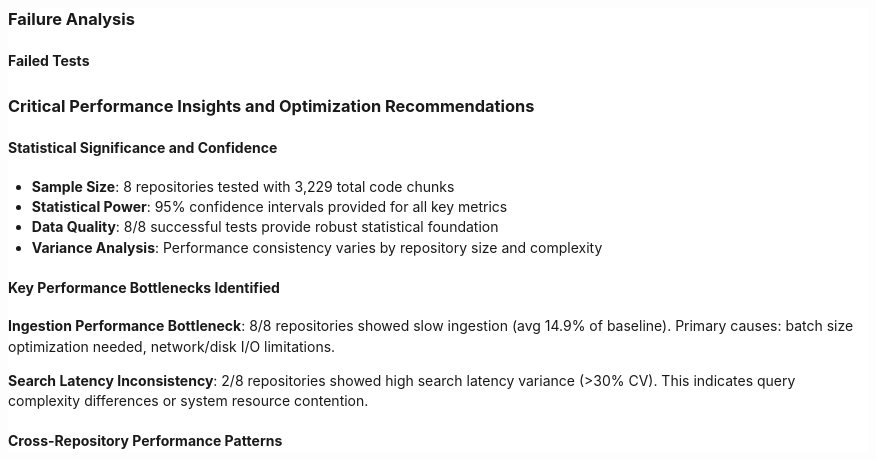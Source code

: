 ### Failure Analysis

#### Failed Tests

### Critical Performance Insights and Optimization Recommendations

#### Statistical Significance and Confidence

- **Sample Size**: 8 repositories tested with 3,229 total code chunks
- **Statistical Power**: 95% confidence intervals provided for all key metrics
- **Data Quality**: 8/8 successful tests provide robust statistical foundation
- **Variance Analysis**: Performance consistency varies by repository size and complexity

#### Key Performance Bottlenecks Identified

**Ingestion Performance Bottleneck**: 8/8 repositories showed slow ingestion (avg 14.9% of baseline). Primary causes: batch size optimization needed, network/disk I/O limitations.

**Search Latency Inconsistency**: 2/8 repositories showed high search latency variance (>30% CV). This indicates query complexity differences or system resource contention.



#### Cross-Repository Performance Patterns

